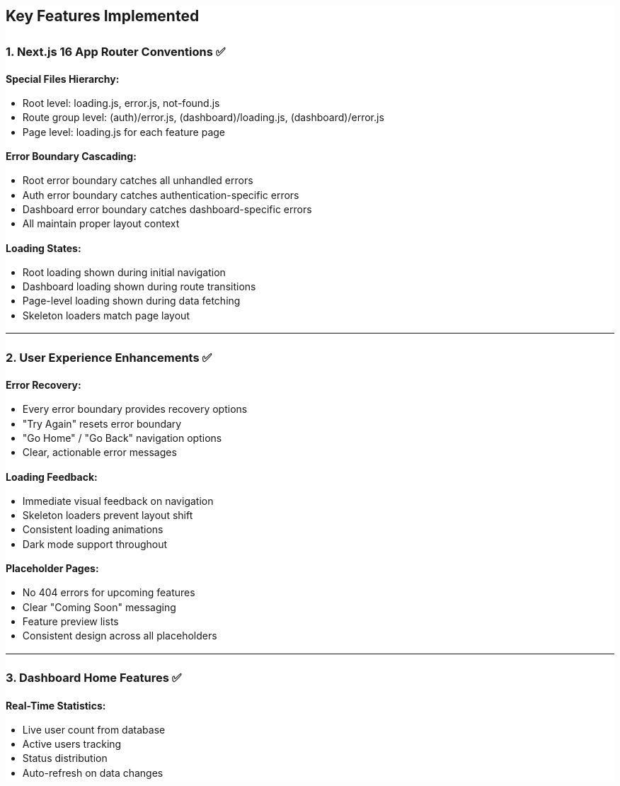 
## Key Features Implemented

### 1. Next.js 16 App Router Conventions ✅

**Special Files Hierarchy:**
- Root level: loading.js, error.js, not-found.js
- Route group level: (auth)/error.js, (dashboard)/loading.js, (dashboard)/error.js
- Page level: loading.js for each feature page

**Error Boundary Cascading:**
- Root error boundary catches all unhandled errors
- Auth error boundary catches authentication-specific errors
- Dashboard error boundary catches dashboard-specific errors
- All maintain proper layout context

**Loading States:**
- Root loading shown during initial navigation
- Dashboard loading shown during route transitions
- Page-level loading shown during data fetching
- Skeleton loaders match page layout

---

### 2. User Experience Enhancements ✅

**Error Recovery:**
- Every error boundary provides recovery options
- "Try Again" resets error boundary
- "Go Home" / "Go Back" navigation options
- Clear, actionable error messages

**Loading Feedback:**
- Immediate visual feedback on navigation
- Skeleton loaders prevent layout shift
- Consistent loading animations
- Dark mode support throughout

**Placeholder Pages:**
- No 404 errors for upcoming features
- Clear "Coming Soon" messaging
- Feature preview lists
- Consistent design across all placeholders

---

### 3. Dashboard Home Features ✅

**Real-Time Statistics:**
- Live user count from database
- Active users tracking
- Status distribution
- Auto-refresh on data changes
